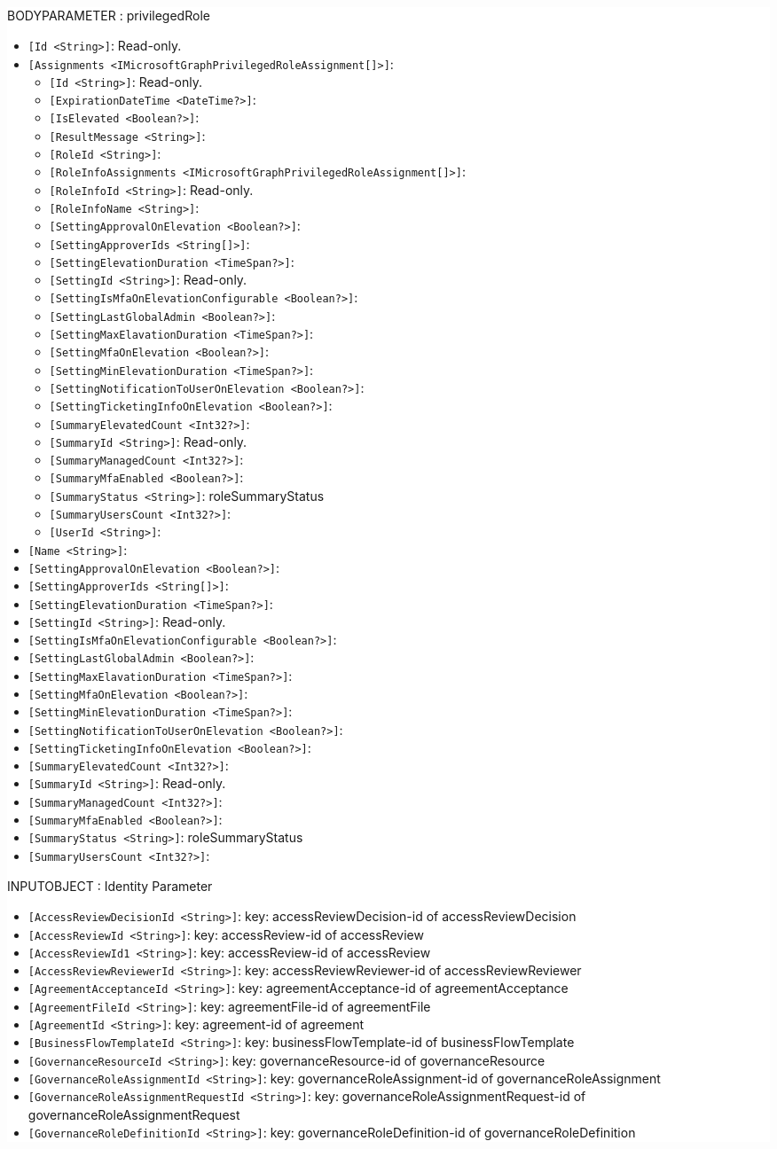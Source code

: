 BODYPARAMETER <IMicrosoftGraphPrivilegedRole>: privilegedRole
  - `[Id <String>]`: Read-only.
  - `[Assignments <IMicrosoftGraphPrivilegedRoleAssignment[]>]`: 
    - `[Id <String>]`: Read-only.
    - `[ExpirationDateTime <DateTime?>]`: 
    - `[IsElevated <Boolean?>]`: 
    - `[ResultMessage <String>]`: 
    - `[RoleId <String>]`: 
    - `[RoleInfoAssignments <IMicrosoftGraphPrivilegedRoleAssignment[]>]`: 
    - `[RoleInfoId <String>]`: Read-only.
    - `[RoleInfoName <String>]`: 
    - `[SettingApprovalOnElevation <Boolean?>]`: 
    - `[SettingApproverIds <String[]>]`: 
    - `[SettingElevationDuration <TimeSpan?>]`: 
    - `[SettingId <String>]`: Read-only.
    - `[SettingIsMfaOnElevationConfigurable <Boolean?>]`: 
    - `[SettingLastGlobalAdmin <Boolean?>]`: 
    - `[SettingMaxElavationDuration <TimeSpan?>]`: 
    - `[SettingMfaOnElevation <Boolean?>]`: 
    - `[SettingMinElevationDuration <TimeSpan?>]`: 
    - `[SettingNotificationToUserOnElevation <Boolean?>]`: 
    - `[SettingTicketingInfoOnElevation <Boolean?>]`: 
    - `[SummaryElevatedCount <Int32?>]`: 
    - `[SummaryId <String>]`: Read-only.
    - `[SummaryManagedCount <Int32?>]`: 
    - `[SummaryMfaEnabled <Boolean?>]`: 
    - `[SummaryStatus <String>]`: roleSummaryStatus
    - `[SummaryUsersCount <Int32?>]`: 
    - `[UserId <String>]`: 
  - `[Name <String>]`: 
  - `[SettingApprovalOnElevation <Boolean?>]`: 
  - `[SettingApproverIds <String[]>]`: 
  - `[SettingElevationDuration <TimeSpan?>]`: 
  - `[SettingId <String>]`: Read-only.
  - `[SettingIsMfaOnElevationConfigurable <Boolean?>]`: 
  - `[SettingLastGlobalAdmin <Boolean?>]`: 
  - `[SettingMaxElavationDuration <TimeSpan?>]`: 
  - `[SettingMfaOnElevation <Boolean?>]`: 
  - `[SettingMinElevationDuration <TimeSpan?>]`: 
  - `[SettingNotificationToUserOnElevation <Boolean?>]`: 
  - `[SettingTicketingInfoOnElevation <Boolean?>]`: 
  - `[SummaryElevatedCount <Int32?>]`: 
  - `[SummaryId <String>]`: Read-only.
  - `[SummaryManagedCount <Int32?>]`: 
  - `[SummaryMfaEnabled <Boolean?>]`: 
  - `[SummaryStatus <String>]`: roleSummaryStatus
  - `[SummaryUsersCount <Int32?>]`: 

INPUTOBJECT <IIdentityGovernanceIdentity>: Identity Parameter
  - `[AccessReviewDecisionId <String>]`: key: accessReviewDecision-id of accessReviewDecision
  - `[AccessReviewId <String>]`: key: accessReview-id of accessReview
  - `[AccessReviewId1 <String>]`: key: accessReview-id of accessReview
  - `[AccessReviewReviewerId <String>]`: key: accessReviewReviewer-id of accessReviewReviewer
  - `[AgreementAcceptanceId <String>]`: key: agreementAcceptance-id of agreementAcceptance
  - `[AgreementFileId <String>]`: key: agreementFile-id of agreementFile
  - `[AgreementId <String>]`: key: agreement-id of agreement
  - `[BusinessFlowTemplateId <String>]`: key: businessFlowTemplate-id of businessFlowTemplate
  - `[GovernanceResourceId <String>]`: key: governanceResource-id of governanceResource
  - `[GovernanceRoleAssignmentId <String>]`: key: governanceRoleAssignment-id of governanceRoleAssignment
  - `[GovernanceRoleAssignmentRequestId <String>]`: key: governanceRoleAssignmentRequest-id of governanceRoleAssignmentRequest
  - `[GovernanceRoleDefinitionId <String>]`: key: governanceRoleDefinition-id of governanceRoleDefinition